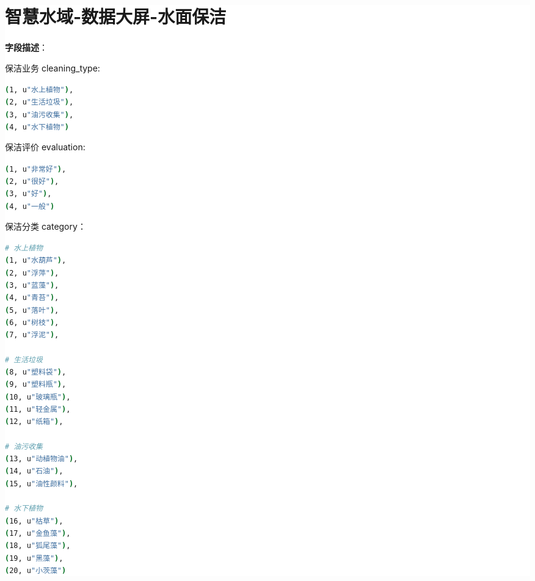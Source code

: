 # 智慧水域-数据大屏-水面保洁

**字段描述**：

保洁业务 cleaning_type:

```bash
(1, u"水上植物"),
(2, u"生活垃圾"),
(3, u"油污收集"),
(4, u"水下植物")
```

保洁评价 evaluation:

```bash
(1, u"非常好"),
(2, u"很好"),
(3, u"好"),
(4, u"一般")
```

保洁分类 category：

```bash
# 水上植物
(1, u"水葫芦"),
(2, u"浮萍"),
(3, u"蓝藻"),
(4, u"青苔"),
(5, u"落叶"),
(6, u"树枝"),
(7, u"浮泥"),

# 生活垃圾
(8, u"塑料袋"),
(9, u"塑料瓶"),
(10, u"玻璃瓶"),
(11, u"轻金属"),
(12, u"纸箱"),

# 油污收集
(13, u"动植物油"),
(14, u"石油"),
(15, u"油性颜料"),

# 水下植物
(16, u"枯草"),
(17, u"金鱼藻"),
(18, u"狐尾藻"),
(19, u"黑藻"),
(20, u"小茨藻")
```
